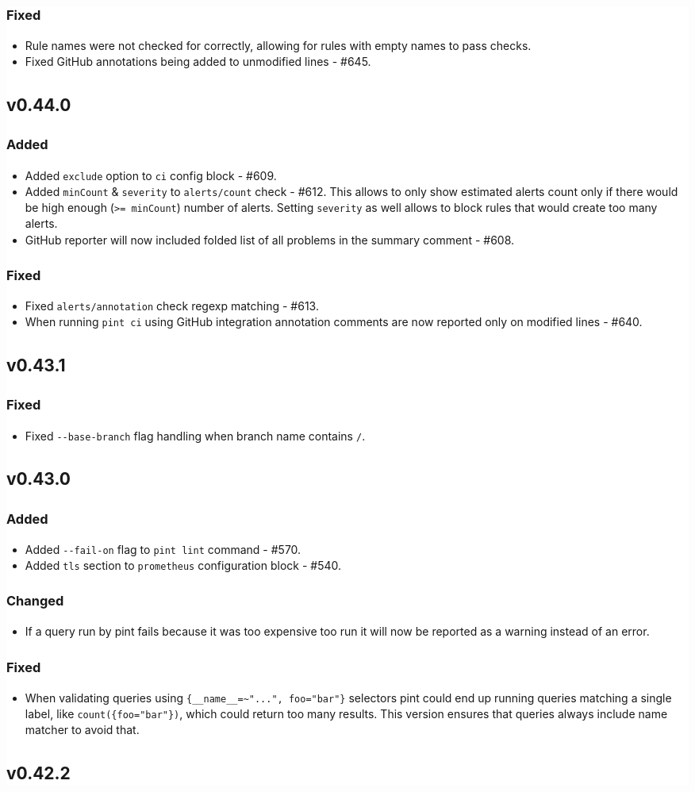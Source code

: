 ### Fixed

- Rule names were not checked for correctly, allowing for rules with empty names
  to pass checks.
- Fixed GitHub annotations being added to unmodified lines - #645.

## v0.44.0

### Added

- Added `exclude` option to `ci` config block - #609.
- Added `minCount` & `severity` to `alerts/count` check - #612.
  This allows to only show estimated alerts count only if there would be high
  enough (`>= minCount`) number of alerts.
  Setting `severity` as well allows to block rules that would create too many alerts.
- GitHub reporter will now included folded list of all problems in the summary
  comment - #608.

### Fixed

- Fixed `alerts/annotation` check regexp matching - #613.
- When running `pint ci` using GitHub integration annotation comments are now
  reported only on modified lines - #640.

## v0.43.1

### Fixed

- Fixed `--base-branch` flag handling when branch name contains `/`.

## v0.43.0

### Added

- Added `--fail-on` flag to `pint lint` command - #570.
- Added `tls` section to `prometheus` configuration block - #540.

### Changed

- If a query run by pint fails because it was too expensive too run it will
  now be reported as a warning instead of an error.

### Fixed

- When validating queries using `{__name__=~"...", foo="bar"}` selectors pint could end up
  running queries matching a single label, like `count({foo="bar"})`, which could return too many
  results. This version ensures that queries always include name matcher to avoid that.

## v0.42.2
